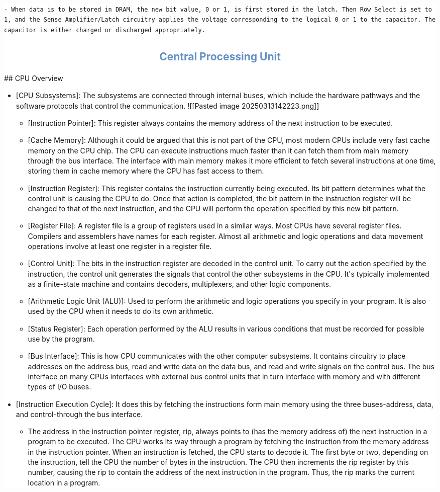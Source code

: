 	- When data is to be stored in DRAM, the new bit value, 0 or 1, is first stored in the latch. Then Row Select is set to 1, and the Sense Amplifier/Latch circuitry applies the voltage corresponding to the logical 0 or 1 to the capacitor. The capacitor is either charged or discharged appropriately.

<h2 style="color:#6290C3"><center> Central Processing Unit </center></h2>
## CPU Overview

- [CPU Subsystems]: The subsystems are connected through internal buses, which include the hardware pathways and the software protocols that control the communication.
	![[Pasted image 20250313142223.png]]
	- [Instruction Pointer]: This register always contains the memory address of the next instruction to be executed.
		
	- [Cache Memory]: Although it could be argued that this is not part of the CPU, most modern CPUs include very fast cache memory on the CPU chip. The CPU can execute instructions much faster than it can fetch them from main memory through the bus interface. The interface with main memory makes it more efficient to fetch several instructions at one time, storing them in cache memory where the CPU has fast access to them.
		
	- [Instruction Register]: This register contains the instruction currently being executed. Its bit pattern determines what the control unit is causing the CPU to do. Once that action is completed, the bit pattern in the instruction register will be changed to that of the next instruction, and the CPU will perform the operation specified by this new bit pattern.
		
	- [Register File]: A register file is a group of registers used in a similar ways. Most CPUs have several register files. Compilers and assemblers have names for each register. Almost all arithmetic and logic operations and data movement operations involve at least one register in a register file.
		
	- [Control Unit]: The bits in the instruction register are decoded in the control unit. To carry out the action specified by the instruction, the control unit generates the signals that control the other subsystems in the CPU. It's typically implemented as a finite-state machine and contains decoders, multiplexers, and other logic components.
		
	- [Arithmetic Logic Unit (ALU)]: Used to perform the arithmetic and logic operations you specify in your program. It is also used by the CPU when it needs to do its own arithmetic.
		
	- [Status Register]: Each operation performed by the ALU results in various conditions that must be recorded for possible use by the program.
		
	- [Bus Interface]: This is how CPU communicates with the other computer subsystems. It contains circuitry to place addresses on the address bus, read and write data on the data bus, and read and write signals on the control bus. The bus interface on many CPUs interfaces with external bus control units that in turn interface with memory and with different types of I/O buses.
	
- [Instruction Execution Cycle]: It does this by fetching the instructions form main memory using the three buses-address, data, and control-through the bus interface.
	
	- The address in the instruction pointer register, rip, always points to (has the memory address of) the next instruction in a program to be executed. The CPU works its way through a program by fetching the instruction from the memory address in the instruction pointer. When an instruction is fetched, the CPU starts to decode it. The first byte or two, depending on the instruction, tell the CPU the number of bytes in the instruction. The CPU then increments the rip register by this number, causing the rip to contain the address of the next instruction in the program. Thus, the rip marks the current location in a program.
		